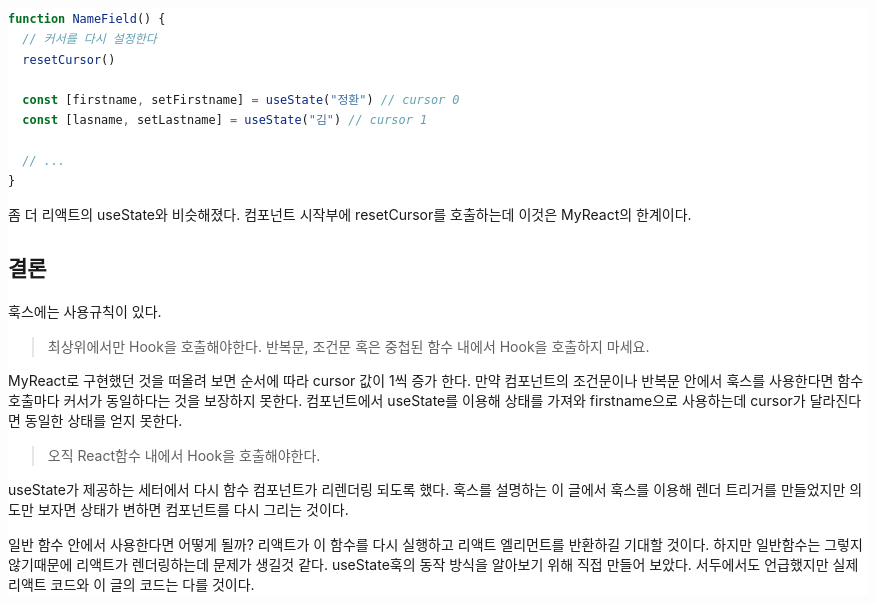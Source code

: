 ```js
function NameField() {
  // 커서를 다시 설정한다
  resetCursor()

  const [firstname, setFirstname] = useState("정환") // cursor 0
  const [lasname, setLastname] = useState("김") // cursor 1

  // ...
}
```

좀 더 리액트의 useState와 비슷해졌다. 컴포넌트 시작부에 resetCursor를 호출하는데 이것은 MyReact의 한계이다.

## 결론

훅스에는 사용규칙이 있다.

> 최상위에서만 Hook을 호출해야한다. 반복문, 조건문 혹은 중첩된 함수 내에서 Hook을 호출하지 마세요.

MyReact로 구현했던 것을 떠올려 보면 순서에 따라 cursor 값이 1씩 증가 한다. 만약 컴포넌트의 조건문이나 반복문 안에서 훅스를 사용한다면 함수 호출마다 커서가 동일하다는 것을 보장하지 못한다. 컴포넌트에서 useState를 이용해 상태를 가져와 firstname으로 사용하는데 cursor가 달라진다면 동일한 상태를 얻지 못한다.

> 오직 React함수 내에서 Hook을 호출해야한다.

useState가 제공하는 세터에서 다시 함수 컴포넌트가 리렌더링 되도록 했다. 훅스를 설명하는 이 글에서 훅스를 이용해 렌더 트리거를 만들었지만 의도만 보자면 상태가 변하면 컴포넌트를 다시 그리는 것이다.

일반 함수 안에서 사용한다면 어떻게 될까? 리액트가 이 함수를 다시 실행하고 리액트 엘리먼트를 반환하길 기대할 것이다. 하지만 일반함수는 그렇지 않기때문에 리액트가 렌더링하는데 문제가 생길것 같다. useState훅의 동작 방식을 알아보기 위해 직접 만들어 보았다. 서두에서도 언급했지만 실제 리액트 코드와 이 글의 코드는 다를 것이다.
